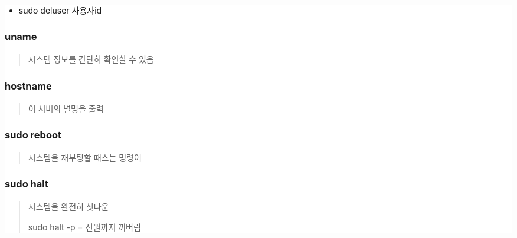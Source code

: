 - sudo deluser 사용자id



### uname

> 시스템 정보를 간단히 확인할 수 있음



### hostname

> 이 서버의 별명을 출력



### sudo reboot

> 시스템을 재부팅할 때스는 명령어



### sudo halt

> 시스템을 완전히 셧다운
>
> sudo halt -p = 전원까지 꺼버림




